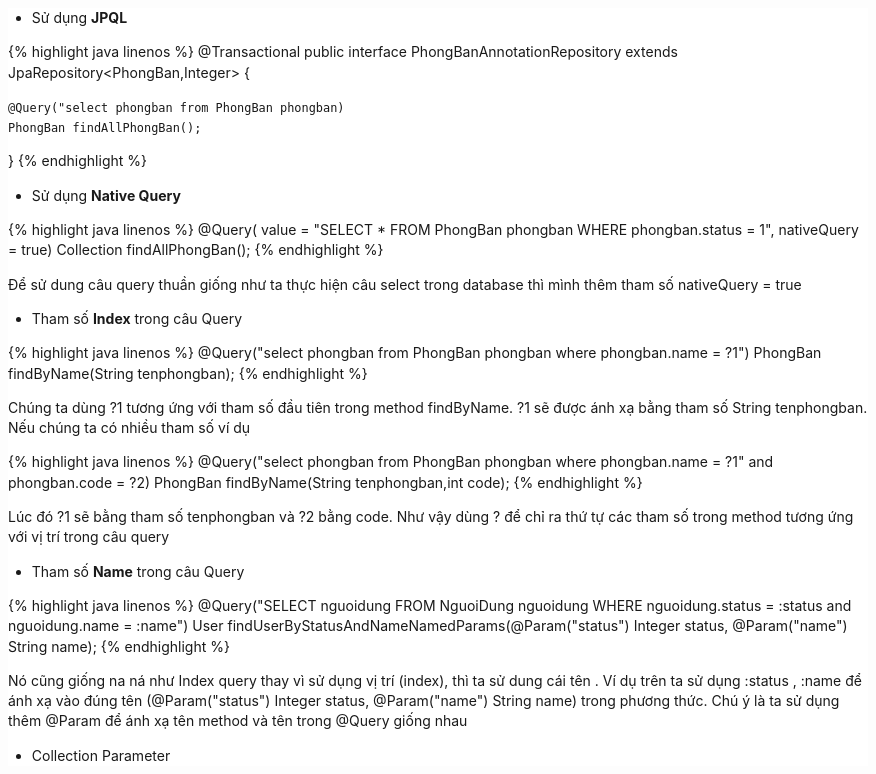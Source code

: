 - Sử dụng <b>JPQL</b>

{% highlight java  linenos %}
@Transactional
public interface PhongBanAnnotationRepository extends JpaRepository<PhongBan,Integer> {

    @Query("select phongban from PhongBan phongban)
    PhongBan findAllPhongBan();
}
{% endhighlight %}

- Sử dụng <b>Native Query</b>

{% highlight java  linenos %}
@Query(
  value = "SELECT * FROM PhongBan phongban WHERE phongban.status = 1",
  nativeQuery = true)
Collection<PhongBan> findAllPhongBan();
{% endhighlight %}

Để sử dung câu query thuần giống như ta thực hiện câu select trong database thì mình thêm tham số nativeQuery = true

- Tham số <b>Index</b> trong câu Query

{% highlight java  linenos %}
@Query("select phongban from PhongBan phongban where phongban.name = ?1")
    PhongBan findByName(String tenphongban);
{% endhighlight %}

Chúng ta dùng ?1 tương ứng với tham số đầu tiên trong method findByName. ?1 sẽ được ánh xạ bằng tham số String tenphongban. Nếu
chúng ta có nhiều tham số ví dụ

{% highlight java  linenos %}
@Query("select phongban from PhongBan phongban where phongban.name = ?1" and phongban.code = ?2)
    PhongBan findByName(String tenphongban,int code);
{% endhighlight %}

Lúc đó ?1 sẽ bằng tham số tenphongban và ?2 bằng code. Như vậy dùng ? để chỉ ra thứ tự các tham số trong method tương ứng với vị trí trong câu query

- Tham số <b>Name</b> trong câu Query

{% highlight java  linenos %}
@Query("SELECT nguoidung FROM NguoiDung nguoidung WHERE nguoidung.status = :status and nguoidung.name = :name")
User findUserByStatusAndNameNamedParams(@Param("status") Integer status, @Param("name") String name);
{% endhighlight %}

Nó cũng giống na ná như Index query thay vì sử dụng vị trí (index), thì ta sử dung cái tên . Ví dụ trên ta sử dụng :status , :name để ánh xạ vào đúng tên (@Param("status") Integer status, @Param("name") String name) trong phương thức. Chú ý là ta sử dụng thêm @Param để ánh xạ tên method và tên trong @Query giống nhau

- Collection Parameter
